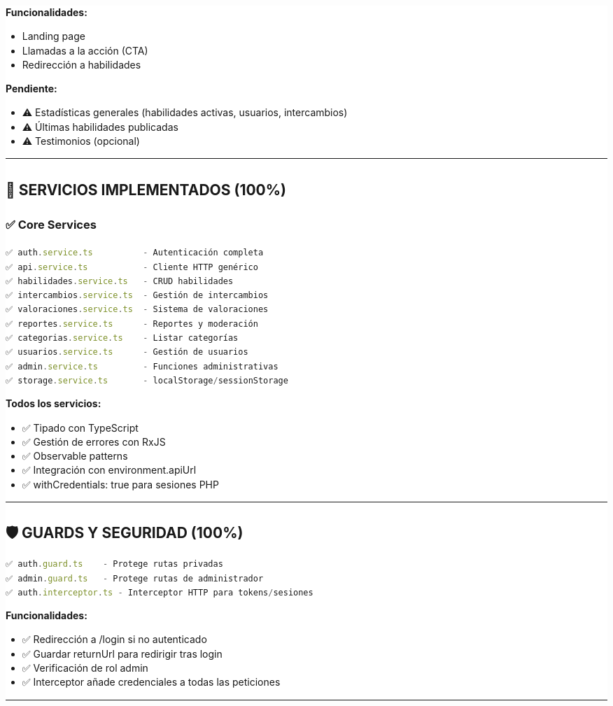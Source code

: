 **Funcionalidades:**
- Landing page
- Llamadas a la acción (CTA)
- Redirección a habilidades

**Pendiente:**
- ⚠️ Estadísticas generales (habilidades activas, usuarios, intercambios)
- ⚠️ Últimas habilidades publicadas
- ⚠️ Testimonios (opcional)

---

## 🔧 SERVICIOS IMPLEMENTADOS (100%)

### ✅ Core Services
```typescript
✅ auth.service.ts          - Autenticación completa
✅ api.service.ts           - Cliente HTTP genérico
✅ habilidades.service.ts   - CRUD habilidades
✅ intercambios.service.ts  - Gestión de intercambios
✅ valoraciones.service.ts  - Sistema de valoraciones
✅ reportes.service.ts      - Reportes y moderación
✅ categorias.service.ts    - Listar categorías
✅ usuarios.service.ts      - Gestión de usuarios
✅ admin.service.ts         - Funciones administrativas
✅ storage.service.ts       - localStorage/sessionStorage
```

**Todos los servicios:**
- ✅ Tipado con TypeScript
- ✅ Gestión de errores con RxJS
- ✅ Observable patterns
- ✅ Integración con environment.apiUrl
- ✅ withCredentials: true para sesiones PHP

---

## 🛡️ GUARDS Y SEGURIDAD (100%)

```typescript
✅ auth.guard.ts    - Protege rutas privadas
✅ admin.guard.ts   - Protege rutas de administrador
✅ auth.interceptor.ts - Interceptor HTTP para tokens/sesiones
```

**Funcionalidades:**
- ✅ Redirección a /login si no autenticado
- ✅ Guardar returnUrl para redirigir tras login
- ✅ Verificación de rol admin
- ✅ Interceptor añade credenciales a todas las peticiones

---
